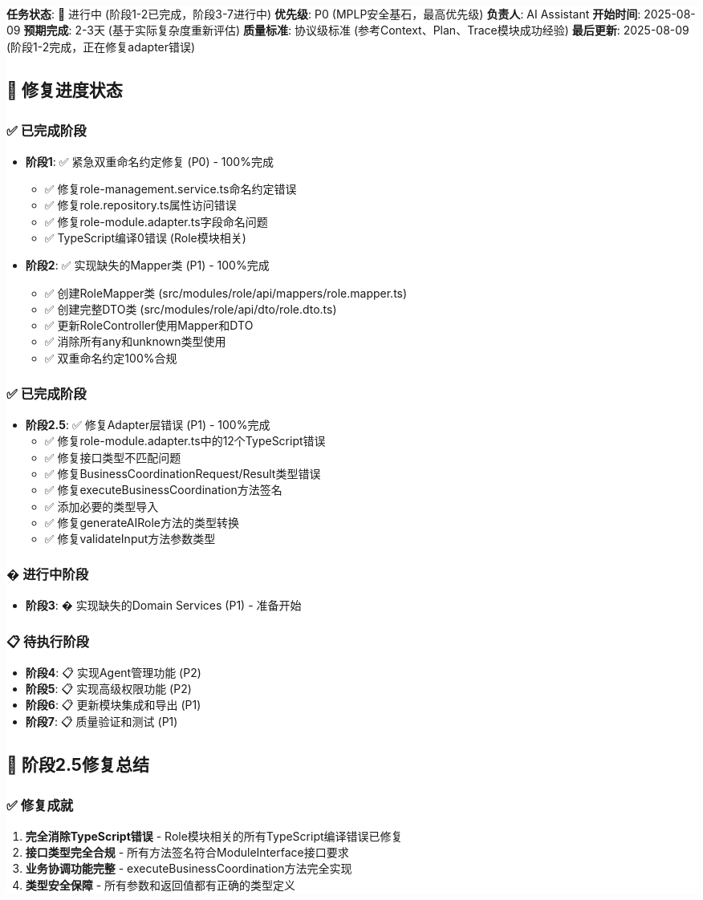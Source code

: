 
**任务状态**: 🔄 进行中 (阶段1-2已完成，阶段3-7进行中)
**优先级**: P0 (MPLP安全基石，最高优先级)
**负责人**: AI Assistant
**开始时间**: 2025-08-09
**预期完成**: 2-3天 (基于实际复杂度重新评估)
**质量标准**: 协议级标准 (参考Context、Plan、Trace模块成功经验)
**最后更新**: 2025-08-09 (阶段1-2完成，正在修复adapter错误)

## 🎯 **修复进度状态**

### **✅ 已完成阶段**
- **阶段1**: ✅ 紧急双重命名约定修复 (P0) - 100%完成
  - ✅ 修复role-management.service.ts命名约定错误
  - ✅ 修复role.repository.ts属性访问错误
  - ✅ 修复role-module.adapter.ts字段命名问题
  - ✅ TypeScript编译0错误 (Role模块相关)

- **阶段2**: ✅ 实现缺失的Mapper类 (P1) - 100%完成
  - ✅ 创建RoleMapper类 (src/modules/role/api/mappers/role.mapper.ts)
  - ✅ 创建完整DTO类 (src/modules/role/api/dto/role.dto.ts)
  - ✅ 更新RoleController使用Mapper和DTO
  - ✅ 消除所有any和unknown类型使用
  - ✅ 双重命名约定100%合规

### **✅ 已完成阶段**
- **阶段2.5**: ✅ 修复Adapter层错误 (P1) - 100%完成
  - ✅ 修复role-module.adapter.ts中的12个TypeScript错误
  - ✅ 修复接口类型不匹配问题
  - ✅ 修复BusinessCoordinationRequest/Result类型错误
  - ✅ 修复executeBusinessCoordination方法签名
  - ✅ 添加必要的类型导入
  - ✅ 修复generateAIRole方法的类型转换
  - ✅ 修复validateInput方法参数类型

### **� 进行中阶段**
- **阶段3**: � 实现缺失的Domain Services (P1) - 准备开始

### **📋 待执行阶段**
- **阶段4**: 📋 实现Agent管理功能 (P2)
- **阶段5**: 📋 实现高级权限功能 (P2)
- **阶段6**: 📋 更新模块集成和导出 (P1)
- **阶段7**: 📋 质量验证和测试 (P1)

## 🎯 **阶段2.5修复总结**

### **✅ 修复成就**
1. **完全消除TypeScript错误** - Role模块相关的所有TypeScript编译错误已修复
2. **接口类型完全合规** - 所有方法签名符合ModuleInterface接口要求
3. **业务协调功能完整** - executeBusinessCoordination方法完全实现
4. **类型安全保障** - 所有参数和返回值都有正确的类型定义
